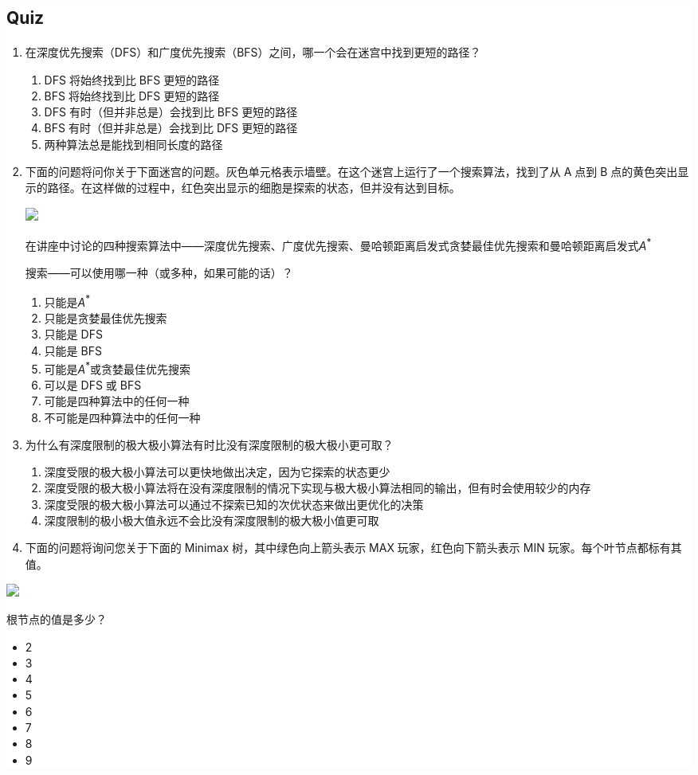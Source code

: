 ## Quiz

1. 在深度优先搜索（DFS）和广度优先搜索（BFS）之间，哪一个会在迷宫中找到更短的路径？
   1. DFS 将始终找到比 BFS 更短的路径
   2. BFS 将始终找到比 DFS 更短的路径
   3. DFS 有时（但并非总是）会找到比 BFS 更短的路径
   4. BFS 有时（但并非总是）会找到比 DFS 更短的路径
   5. 两种算法总是能找到相同长度的路径
2. 下面的问题将问你关于下面迷宫的问题。灰色单元格表示墙壁。在这个迷宫上运行了一个搜索算法，找到了从 A 点到 B 点的黄色突出显示的路径。在这样做的过程中，红色突出显示的细胞是探索的状态，但并没有达到目标。

    ![](https://cdn.xyxsw.site/MKtXbfJW3ocWT3xSMK0cwVc4nWf.png)

    在讲座中讨论的四种搜索算法中——深度优先搜索、广度优先搜索、曼哈顿距离启发式贪婪最佳优先搜索和曼哈顿距离启发式$A^*$

    搜索——可以使用哪一种（或多种，如果可能的话）？
   1. 只能是$A^*$
   2. 只能是贪婪最佳优先搜索
   3. 只能是 DFS
   4. 只能是 BFS
   5. 可能是$A^*$或贪婪最佳优先搜索
   6. 可以是 DFS 或 BFS
   7. 可能是四种算法中的任何一种
   8. 不可能是四种算法中的任何一种
3. 为什么有深度限制的极大极小算法有时比没有深度限制的极大极小更可取？
   1. 深度受限的极大极小算法可以更快地做出决定，因为它探索的状态更少
   2. 深度受限的极大极小算法将在没有深度限制的情况下实现与极大极小算法相同的输出，但有时会使用较少的内存
   3. 深度受限的极大极小算法可以通过不探索已知的次优状态来做出更优化的决策
   4. 深度限制的极小极大值永远不会比没有深度限制的极大极小值更可取
4. 下面的问题将询问您关于下面的 Minimax 树，其中绿色向上箭头表示 MAX 玩家，红色向下箭头表示 MIN 玩家。每个叶节点都标有其值。

![](https://cdn.xyxsw.site/UVssbyMxCoEQSuxvjh3caWAFnOb.png)

根节点的值是多少？

- 2
- 3
- 4
- 5
- 6
- 7
- 8
- 9
